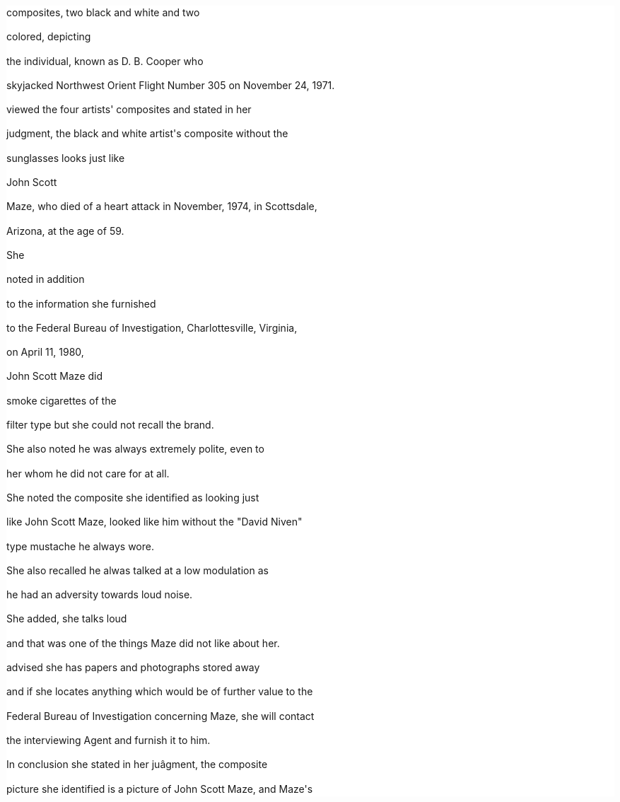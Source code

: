 composites, two black and white and two

colored, depicting

the individual, known as D. B. Cooper who

skyjacked Northwest Orient Flight Number 305 on November 24, 1971.

viewed the four artists' composites and stated in her

judgment, the black and white artist's composite without the

sunglasses looks just like

John Scott

Maze, who died of a heart attack in November, 1974, in Scottsdale,

Arizona, at the age of 59.

She

noted in addition

to the information she furnished

to the Federal Bureau of Investigation, Charlottesville, Virginia,

on April 11, 1980,

John Scott Maze did

smoke cigarettes of the

filter type but she could not recall the brand.

She also noted he was always extremely polite, even to

her whom he did not care for at all.

She noted the composite she identified as looking just

like John Scott Maze, looked like him without the "David Niven"

type mustache he always wore.

She also recalled he alwas talked at a low modulation as

he had an adversity towards loud noise.

She added, she talks loud

and that was one of the things Maze did not like about her.

advised she has papers and photographs stored away

and if she locates anything which would be of further value to the

Federal Bureau of Investigation concerning Maze, she will contact

the interviewing Agent and furnish it to him.

In conclusion she stated in her juâgment, the composite

picture she identified is a picture of John Scott Maze, and Maze's
